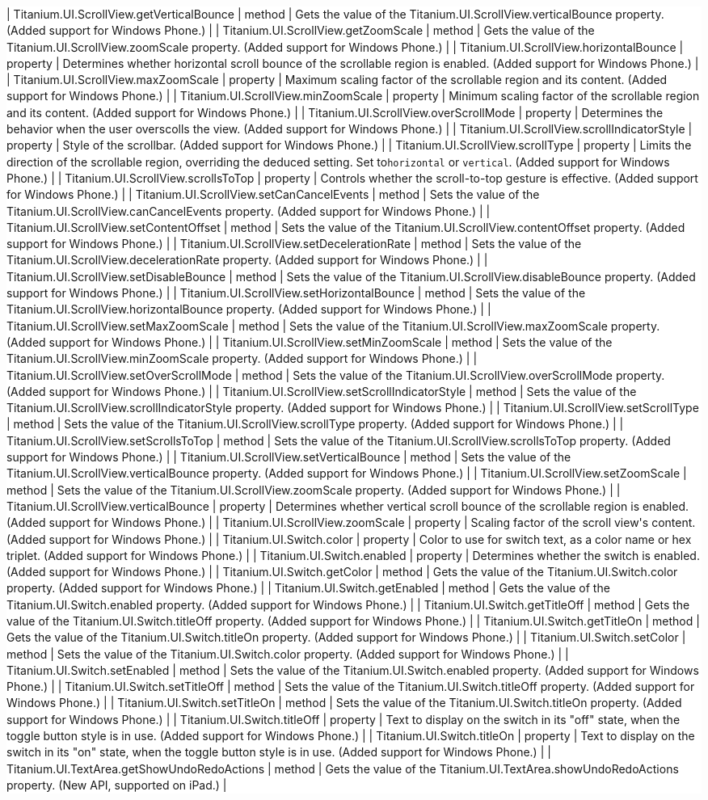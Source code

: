 | Titanium.UI.ScrollView.getVerticalBounce | method | Gets the value of the Titanium.UI.ScrollView.verticalBounce property. (Added support for Windows Phone.) |
| Titanium.UI.ScrollView.getZoomScale | method | Gets the value of the Titanium.UI.ScrollView.zoomScale property. (Added support for Windows Phone.) |
| Titanium.UI.ScrollView.horizontalBounce | property | Determines whether horizontal scroll bounce of the scrollable region is enabled. (Added support for Windows Phone.) |
| Titanium.UI.ScrollView.maxZoomScale | property | Maximum scaling factor of the scrollable region and its content. (Added support for Windows Phone.) |
| Titanium.UI.ScrollView.minZoomScale | property | Minimum scaling factor of the scrollable region and its content. (Added support for Windows Phone.) |
| Titanium.UI.ScrollView.overScrollMode | property | Determines the behavior when the user overscolls the view. (Added support for Windows Phone.) |
| Titanium.UI.ScrollView.scrollIndicatorStyle | property | Style of the scrollbar. (Added support for Windows Phone.) |
| Titanium.UI.ScrollView.scrollType | property | Limits the direction of the scrollable region, overriding the deduced setting. Set to`horizontal` or `vertical`. (Added support for Windows Phone.) |
| Titanium.UI.ScrollView.scrollsToTop | property | Controls whether the scroll-to-top gesture is effective. (Added support for Windows Phone.) |
| Titanium.UI.ScrollView.setCanCancelEvents | method | Sets the value of the Titanium.UI.ScrollView.canCancelEvents property. (Added support for Windows Phone.) |
| Titanium.UI.ScrollView.setContentOffset | method | Sets the value of the Titanium.UI.ScrollView.contentOffset property. (Added support for Windows Phone.) |
| Titanium.UI.ScrollView.setDecelerationRate | method | Sets the value of the Titanium.UI.ScrollView.decelerationRate property. (Added support for Windows Phone.) |
| Titanium.UI.ScrollView.setDisableBounce | method | Sets the value of the Titanium.UI.ScrollView.disableBounce property. (Added support for Windows Phone.) |
| Titanium.UI.ScrollView.setHorizontalBounce | method | Sets the value of the Titanium.UI.ScrollView.horizontalBounce property. (Added support for Windows Phone.) |
| Titanium.UI.ScrollView.setMaxZoomScale | method | Sets the value of the Titanium.UI.ScrollView.maxZoomScale property. (Added support for Windows Phone.) |
| Titanium.UI.ScrollView.setMinZoomScale | method | Sets the value of the Titanium.UI.ScrollView.minZoomScale property. (Added support for Windows Phone.) |
| Titanium.UI.ScrollView.setOverScrollMode | method | Sets the value of the Titanium.UI.ScrollView.overScrollMode property. (Added support for Windows Phone.) |
| Titanium.UI.ScrollView.setScrollIndicatorStyle | method | Sets the value of the Titanium.UI.ScrollView.scrollIndicatorStyle property. (Added support for Windows Phone.) |
| Titanium.UI.ScrollView.setScrollType | method | Sets the value of the Titanium.UI.ScrollView.scrollType property. (Added support for Windows Phone.) |
| Titanium.UI.ScrollView.setScrollsToTop | method | Sets the value of the Titanium.UI.ScrollView.scrollsToTop property. (Added support for Windows Phone.) |
| Titanium.UI.ScrollView.setVerticalBounce | method | Sets the value of the Titanium.UI.ScrollView.verticalBounce property. (Added support for Windows Phone.) |
| Titanium.UI.ScrollView.setZoomScale | method | Sets the value of the Titanium.UI.ScrollView.zoomScale property. (Added support for Windows Phone.) |
| Titanium.UI.ScrollView.verticalBounce | property | Determines whether vertical scroll bounce of the scrollable region is enabled. (Added support for Windows Phone.) |
| Titanium.UI.ScrollView.zoomScale | property | Scaling factor of the scroll view's content. (Added support for Windows Phone.) |
| Titanium.UI.Switch.color | property | Color to use for switch text, as a color name or hex triplet. (Added support for Windows Phone.) |
| Titanium.UI.Switch.enabled | property | Determines whether the switch is enabled. (Added support for Windows Phone.) |
| Titanium.UI.Switch.getColor | method | Gets the value of the Titanium.UI.Switch.color property. (Added support for Windows Phone.) |
| Titanium.UI.Switch.getEnabled | method | Gets the value of the Titanium.UI.Switch.enabled property. (Added support for Windows Phone.) |
| Titanium.UI.Switch.getTitleOff | method | Gets the value of the Titanium.UI.Switch.titleOff property. (Added support for Windows Phone.) |
| Titanium.UI.Switch.getTitleOn | method | Gets the value of the Titanium.UI.Switch.titleOn property. (Added support for Windows Phone.) |
| Titanium.UI.Switch.setColor | method | Sets the value of the Titanium.UI.Switch.color property. (Added support for Windows Phone.) |
| Titanium.UI.Switch.setEnabled | method | Sets the value of the Titanium.UI.Switch.enabled property. (Added support for Windows Phone.) |
| Titanium.UI.Switch.setTitleOff | method | Sets the value of the Titanium.UI.Switch.titleOff property. (Added support for Windows Phone.) |
| Titanium.UI.Switch.setTitleOn | method | Sets the value of the Titanium.UI.Switch.titleOn property. (Added support for Windows Phone.) |
| Titanium.UI.Switch.titleOff | property | Text to display on the switch in its "off" state, when the toggle button style is in use. (Added support for Windows Phone.) |
| Titanium.UI.Switch.titleOn | property | Text to display on the switch in its "on" state, when the toggle button style is in use. (Added support for Windows Phone.) |
| Titanium.UI.TextArea.getShowUndoRedoActions | method | Gets the value of the Titanium.UI.TextArea.showUndoRedoActions property. (New API, supported on iPad.) |